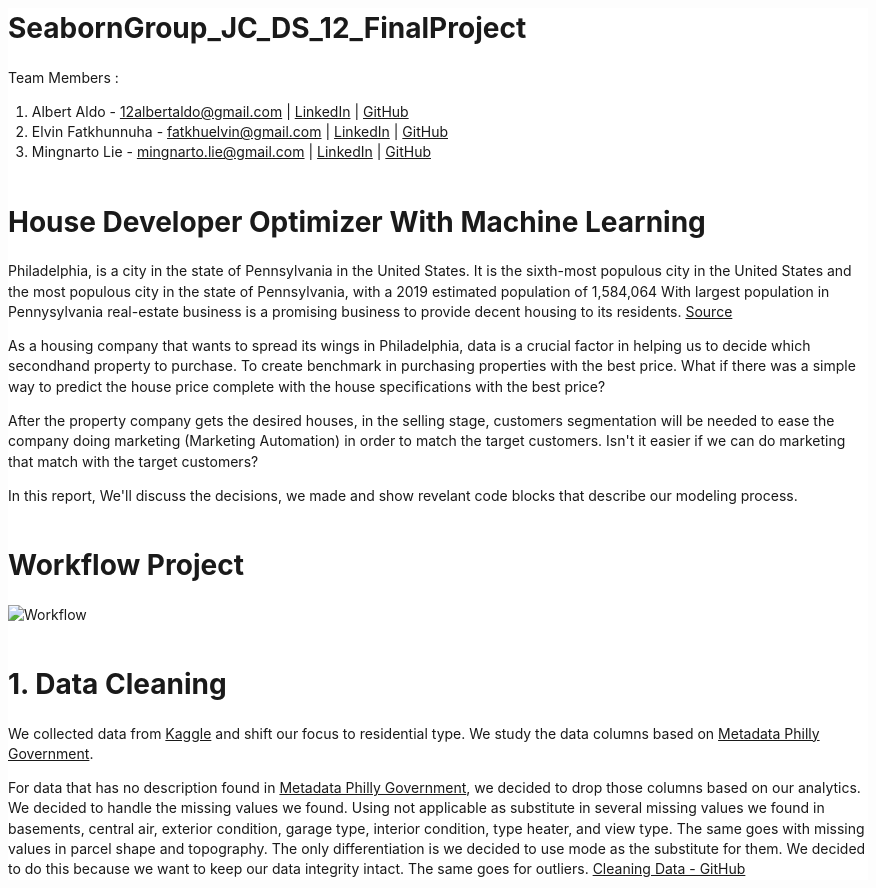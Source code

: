 # SeabornGroup_JC_DS_12_FinalProject
Team Members :
1. Albert Aldo - 12albertaldo@gmail.com | [LinkedIn](https://www.linkedin.com/in/albertaldo/) | [GitHub](https://github.com/AlbertAldo)
2. Elvin Fatkhunnuha - fatkhuelvin@gmail.com | [LinkedIn](https://www.linkedin.com/in/elvin-fatkhunnuha/) | [GitHub](https://github.com/elvinfatkhu)
3. Mingnarto Lie - mingnarto.lie@gmail.com | [LinkedIn](https://www.linkedin.com/in/mingnarto-lie-a8b77877/) | [GitHub](https://github.com/Mingnarto)

# House Developer Optimizer With Machine Learning

Philadelphia, is a city in the state of Pennsylvania in the United States. It is the sixth-most populous city in the United States and the most populous city in the state of Pennsylvania, with a 2019 estimated population of 1,584,064 With largest population in Pennysylvania real-estate  business is a promising business to provide decent housing to its residents. [Source](https://en.wikipedia.org/wiki/Philadelphia)

As a housing company that wants to spread its wings in Philadelphia, data is a crucial factor in helping us to decide which secondhand property to purchase. To create benchmark in purchasing properties with the best price. What if there was a simple way to predict the house price complete with the house specifications with the best price?

After the property company gets the desired houses, in the selling stage, customers segmentation will be needed to ease the company doing marketing (Marketing Automation) in order to match the target customers. Isn't it easier if we can do marketing that match with the target customers?

In this report, We'll discuss the decisions, we made and show revelant code blocks that describe our modeling process.

# Workflow Project
![Workflow](https://i.imgur.com/mT6ivur.png)

# 1. Data Cleaning

We collected data from [Kaggle](https://www.kaggle.com/adebayo/philadelphia-buildings-database) and shift our focus to residential type. We study the data columns based on [Metadata Philly Government](https://metadata.phila.gov/#home/datasetdetails/5543865f20583086178c4ee5/representationdetails/55d624fdad35c7e854cb21a4/?view_287_per_page=100&view_287_page=1).

For data that has no description found in  [Metadata Philly Government](https://metadata.phila.gov/#home/datasetdetails/5543865f20583086178c4ee5/representationdetails/55d624fdad35c7e854cb21a4/?view_287_per_page=100&view_287_page=1), we decided to drop those columns based on our analytics. We decided to handle the missing values we found. Using not applicable as substitute in several missing values we found in basements, central air, exterior condition, garage type, interior condition, type heater, and view type. The same goes with missing values in parcel shape and topography. The only differentiation is we decided to use mode as the substitute for them. We decided to do this because we want to keep our data integrity intact. The same goes for outliers. [Cleaning Data - GitHub](https://github.com/PurwadhikaDev/SeabornGroup_JC_DS_12_FinalProject/blob/main/1%20-%20Cleaning%20Data.ipynb) 
